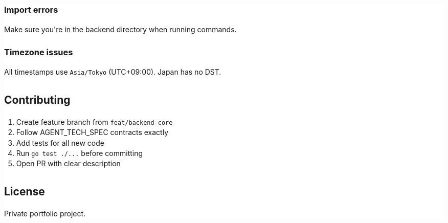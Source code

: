 ### Import errors
Make sure you're in the backend directory when running commands.

### Timezone issues
All timestamps use `Asia/Tokyo` (UTC+09:00). Japan has no DST.

## Contributing

1. Create feature branch from `feat/backend-core`
2. Follow AGENT_TECH_SPEC contracts exactly
3. Add tests for all new code
4. Run `go test ./...` before committing
5. Open PR with clear description

## License

Private portfolio project.
